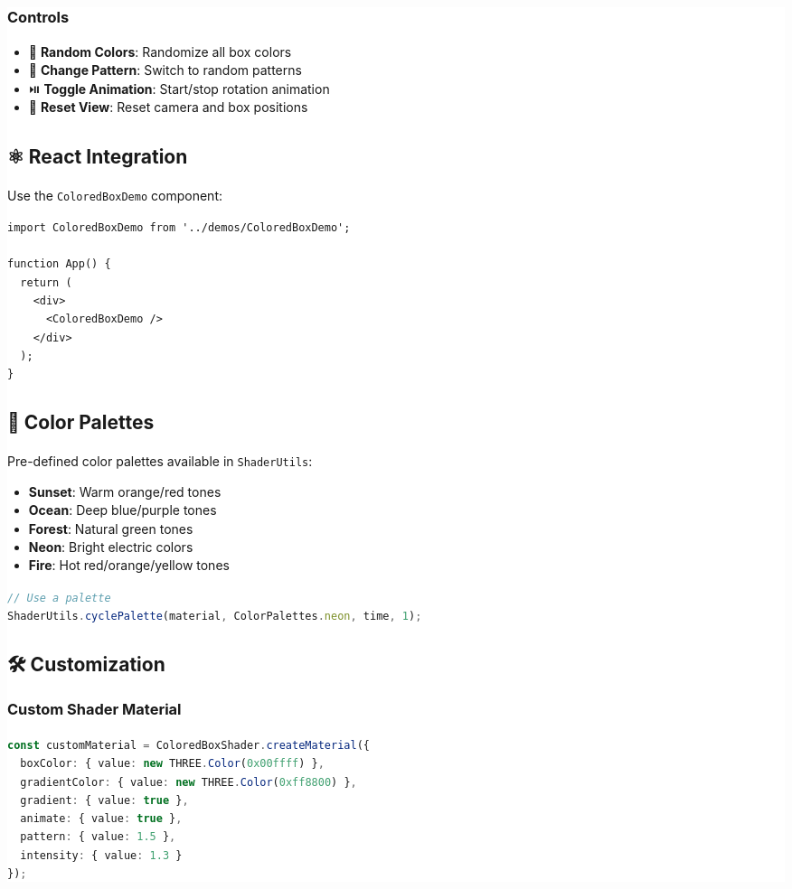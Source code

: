 ### Controls

- 🎲 **Random Colors**: Randomize all box colors
- 🔄 **Change Pattern**: Switch to random patterns
- ⏯️ **Toggle Animation**: Start/stop rotation animation
- 🔄 **Reset View**: Reset camera and box positions

## ⚛️ React Integration

Use the `ColoredBoxDemo` component:

```tsx
import ColoredBoxDemo from '../demos/ColoredBoxDemo';

function App() {
  return (
    <div>
      <ColoredBoxDemo />
    </div>
  );
}
```

## 🎨 Color Palettes

Pre-defined color palettes available in `ShaderUtils`:

- **Sunset**: Warm orange/red tones
- **Ocean**: Deep blue/purple tones
- **Forest**: Natural green tones
- **Neon**: Bright electric colors
- **Fire**: Hot red/orange/yellow tones

```typescript
// Use a palette
ShaderUtils.cyclePalette(material, ColorPalettes.neon, time, 1);
```

## 🛠️ Customization

### Custom Shader Material

```typescript
const customMaterial = ColoredBoxShader.createMaterial({
  boxColor: { value: new THREE.Color(0x00ffff) },
  gradientColor: { value: new THREE.Color(0xff8800) },
  gradient: { value: true },
  animate: { value: true },
  pattern: { value: 1.5 },
  intensity: { value: 1.3 }
});
```
